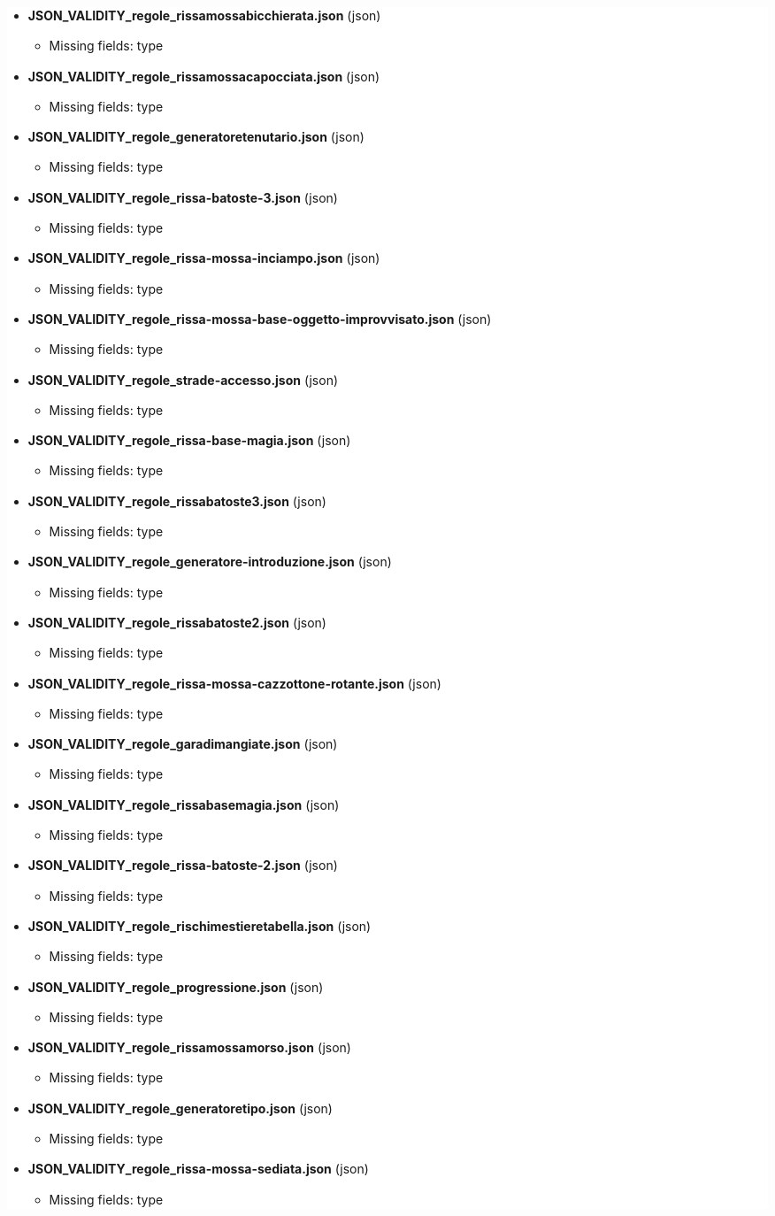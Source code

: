 - **JSON_VALIDITY_regole_rissamossabicchierata.json** (json)
  - Missing fields: type

- **JSON_VALIDITY_regole_rissamossacapocciata.json** (json)
  - Missing fields: type

- **JSON_VALIDITY_regole_generatoretenutario.json** (json)
  - Missing fields: type

- **JSON_VALIDITY_regole_rissa-batoste-3.json** (json)
  - Missing fields: type

- **JSON_VALIDITY_regole_rissa-mossa-inciampo.json** (json)
  - Missing fields: type

- **JSON_VALIDITY_regole_rissa-mossa-base-oggetto-improvvisato.json** (json)
  - Missing fields: type

- **JSON_VALIDITY_regole_strade-accesso.json** (json)
  - Missing fields: type

- **JSON_VALIDITY_regole_rissa-base-magia.json** (json)
  - Missing fields: type

- **JSON_VALIDITY_regole_rissabatoste3.json** (json)
  - Missing fields: type

- **JSON_VALIDITY_regole_generatore-introduzione.json** (json)
  - Missing fields: type

- **JSON_VALIDITY_regole_rissabatoste2.json** (json)
  - Missing fields: type

- **JSON_VALIDITY_regole_rissa-mossa-cazzottone-rotante.json** (json)
  - Missing fields: type

- **JSON_VALIDITY_regole_garadimangiate.json** (json)
  - Missing fields: type

- **JSON_VALIDITY_regole_rissabasemagia.json** (json)
  - Missing fields: type

- **JSON_VALIDITY_regole_rissa-batoste-2.json** (json)
  - Missing fields: type

- **JSON_VALIDITY_regole_rischimestieretabella.json** (json)
  - Missing fields: type

- **JSON_VALIDITY_regole_progressione.json** (json)
  - Missing fields: type

- **JSON_VALIDITY_regole_rissamossamorso.json** (json)
  - Missing fields: type

- **JSON_VALIDITY_regole_generatoretipo.json** (json)
  - Missing fields: type

- **JSON_VALIDITY_regole_rissa-mossa-sediata.json** (json)
  - Missing fields: type
